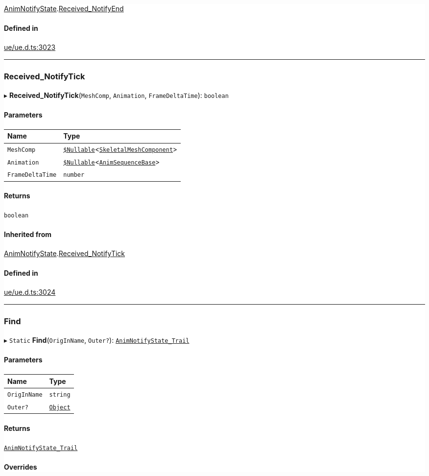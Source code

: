 [AnimNotifyState](ue_ue.AnimNotifyState.md).[Received_NotifyEnd](ue_ue.AnimNotifyState.md#received_notifyend)

#### Defined in

[ue/ue.d.ts:3023](https://github.com/YugMetaverse/yug_typings/blob/b7d9b19/ue/ue.d.ts#L3023)

___

### Received\_NotifyTick

▸ **Received_NotifyTick**(`MeshComp`, `Animation`, `FrameDeltaTime`): `boolean`

#### Parameters

| Name | Type |
| :------ | :------ |
| `MeshComp` | [`$Nullable`](../modules/puerts.md#$nullable)<[`SkeletalMeshComponent`](ue_ue.SkeletalMeshComponent.md)\> |
| `Animation` | [`$Nullable`](../modules/puerts.md#$nullable)<[`AnimSequenceBase`](ue_ue.AnimSequenceBase.md)\> |
| `FrameDeltaTime` | `number` |

#### Returns

`boolean`

#### Inherited from

[AnimNotifyState](ue_ue.AnimNotifyState.md).[Received_NotifyTick](ue_ue.AnimNotifyState.md#received_notifytick)

#### Defined in

[ue/ue.d.ts:3024](https://github.com/YugMetaverse/yug_typings/blob/b7d9b19/ue/ue.d.ts#L3024)

___

### Find

▸ `Static` **Find**(`OrigInName`, `Outer?`): [`AnimNotifyState_Trail`](ue_ue.AnimNotifyState_Trail.md)

#### Parameters

| Name | Type |
| :------ | :------ |
| `OrigInName` | `string` |
| `Outer?` | [`Object`](ue_ue.Object.md) |

#### Returns

[`AnimNotifyState_Trail`](ue_ue.AnimNotifyState_Trail.md)

#### Overrides
